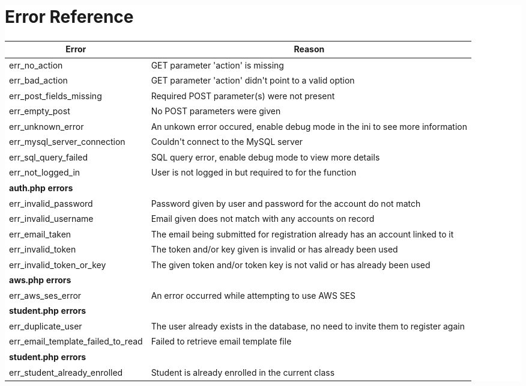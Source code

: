 
# Error Reference
| Error                             | Reason                                                                            |
| --------------------------------- | --------------------------------------------------------------------------------- |
| err_no_action                     | GET parameter 'action' is missing                                                 |
| err_bad_action                    | GET parameter 'action' didn't point to a valid option                             |
| err_post_fields_missing           | Required POST parameter(s) were not present                                       |
| err_empty_post                    | No POST parameters were given                                                     |
| err_unknown_error                 | An unkown error occured, enable debug mode in the ini to see more information     |
| err_mysql_server_connection       | Couldn't connect to the MySQL server                                              |
| err_sql_query_failed              | SQL query error, enable debug mode to view more details                           |
| err_not_logged_in                 | User is not logged in but required to for the function                            |
| **auth.php errors**               |                                                                                   |
| err_invalid_password              | Password given by user and password for the account do not match                  |
| err_invalid_username              | Email given does not match with any accounts on record                            |
| err_email_taken                   | The email being submitted for registration already has an account linked to it    |
| err_invalid_token                 | The token and/or key given is invalid or has already been used                    |
| err_invalid_token_or_key          | The given token and/or token key is not valid or has already been used            |
| **aws.php errors**                |                                                                                   |
| err_aws_ses_error                 | An error occurred while attempting to use AWS SES                                 |
| **student.php errors**            |                                                                                   |
| err_duplicate_user                | The user already exists in the database, no need to invite them to register again |
| err_email_template_failed_to_read | Failed to retrieve email template file                                            |
| **student.php errors**            |                                                                                   |
| err_student_already_enrolled      | Student is already enrolled in the current class                                  |
